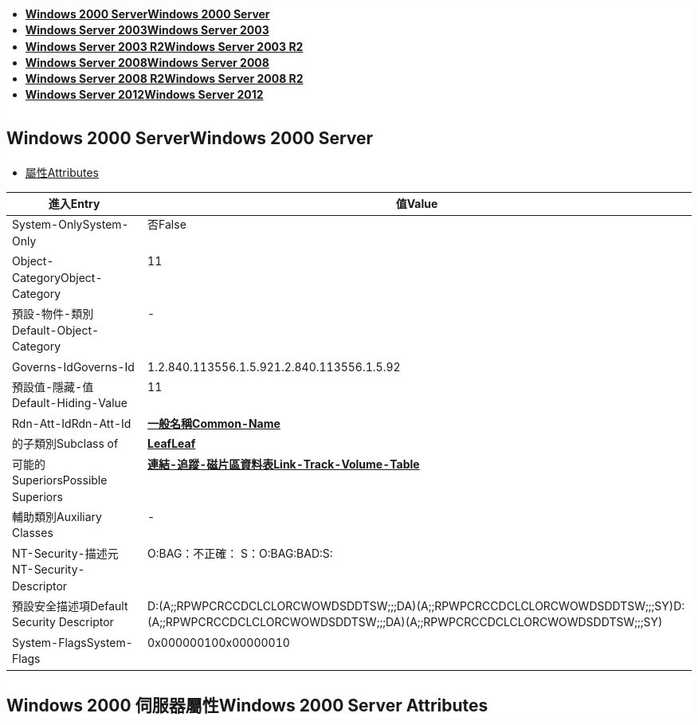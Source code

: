 -   [<span data-ttu-id="5a75e-120">**Windows 2000 Server**</span><span class="sxs-lookup"><span data-stu-id="5a75e-120">**Windows 2000 Server**</span></span>](#windows-2000-server)
-   [<span data-ttu-id="5a75e-121">**Windows Server 2003**</span><span class="sxs-lookup"><span data-stu-id="5a75e-121">**Windows Server 2003**</span></span>](#windows-server-2003)
-   [<span data-ttu-id="5a75e-122">**Windows Server 2003 R2**</span><span class="sxs-lookup"><span data-stu-id="5a75e-122">**Windows Server 2003 R2**</span></span>](#windows-server-2003-r2)
-   [<span data-ttu-id="5a75e-123">**Windows Server 2008**</span><span class="sxs-lookup"><span data-stu-id="5a75e-123">**Windows Server 2008**</span></span>](#windows-server-2008)
-   [<span data-ttu-id="5a75e-124">**Windows Server 2008 R2**</span><span class="sxs-lookup"><span data-stu-id="5a75e-124">**Windows Server 2008 R2**</span></span>](#windows-server-2008-r2)
-   [<span data-ttu-id="5a75e-125">**Windows Server 2012**</span><span class="sxs-lookup"><span data-stu-id="5a75e-125">**Windows Server 2012**</span></span>](#windows-server-2012)

## <a name="windows-2000-server"></a><span data-ttu-id="5a75e-126">Windows 2000 Server</span><span class="sxs-lookup"><span data-stu-id="5a75e-126">Windows 2000 Server</span></span>

-   [<span data-ttu-id="5a75e-127">屬性</span><span class="sxs-lookup"><span data-stu-id="5a75e-127">Attributes</span></span>](#windows-2000-server-attributes)



| <span data-ttu-id="5a75e-128">進入</span><span class="sxs-lookup"><span data-stu-id="5a75e-128">Entry</span></span> | <span data-ttu-id="5a75e-129">值</span><span class="sxs-lookup"><span data-stu-id="5a75e-129">Value</span></span> |
|-----------------------------|----------------------------------------------------------------------------|
| <span data-ttu-id="5a75e-130">System-Only</span><span class="sxs-lookup"><span data-stu-id="5a75e-130">System-Only</span></span>                 | <span data-ttu-id="5a75e-131">否</span><span class="sxs-lookup"><span data-stu-id="5a75e-131">False</span></span>                                                                      |
| <span data-ttu-id="5a75e-132">Object-Category</span><span class="sxs-lookup"><span data-stu-id="5a75e-132">Object-Category</span></span>             | <span data-ttu-id="5a75e-133">1</span><span class="sxs-lookup"><span data-stu-id="5a75e-133">1</span></span>                                                                          |
| <span data-ttu-id="5a75e-134">預設-物件-類別</span><span class="sxs-lookup"><span data-stu-id="5a75e-134">Default-Object-Category</span></span>     | \-                                                                         |
| <span data-ttu-id="5a75e-135">Governs-Id</span><span class="sxs-lookup"><span data-stu-id="5a75e-135">Governs-Id</span></span>                  | <span data-ttu-id="5a75e-136">1.2.840.113556.1.5.92</span><span class="sxs-lookup"><span data-stu-id="5a75e-136">1.2.840.113556.1.5.92</span></span>                                                      |
| <span data-ttu-id="5a75e-137">預設值-隱藏-值</span><span class="sxs-lookup"><span data-stu-id="5a75e-137">Default-Hiding-Value</span></span>        | <span data-ttu-id="5a75e-138">1</span><span class="sxs-lookup"><span data-stu-id="5a75e-138">1</span></span>                                                                          |
| <span data-ttu-id="5a75e-139">Rdn-Att-Id</span><span class="sxs-lookup"><span data-stu-id="5a75e-139">Rdn-Att-Id</span></span>                  | [<span data-ttu-id="5a75e-140">**一般名稱**</span><span class="sxs-lookup"><span data-stu-id="5a75e-140">**Common-Name**</span></span>](a-cn.md)<br/>                                     |
| <span data-ttu-id="5a75e-141">的子類別</span><span class="sxs-lookup"><span data-stu-id="5a75e-141">Subclass of</span></span>                 | [<span data-ttu-id="5a75e-142">**Leaf**</span><span class="sxs-lookup"><span data-stu-id="5a75e-142">**Leaf**</span></span>](c-leaf.md)<br/>                                          |
| <span data-ttu-id="5a75e-143">可能的 Superiors</span><span class="sxs-lookup"><span data-stu-id="5a75e-143">Possible Superiors</span></span>          | [<span data-ttu-id="5a75e-144">**連結-追蹤-磁片區資料表**</span><span class="sxs-lookup"><span data-stu-id="5a75e-144">**Link-Track-Volume-Table**</span></span>](c-linktrackvolumetable.md)                  |
| <span data-ttu-id="5a75e-145">輔助類別</span><span class="sxs-lookup"><span data-stu-id="5a75e-145">Auxiliary Classes</span></span>           | \-                                                                         |
| <span data-ttu-id="5a75e-146">NT-Security-描述元</span><span class="sxs-lookup"><span data-stu-id="5a75e-146">NT-Security-Descriptor</span></span>      | <span data-ttu-id="5a75e-147">O:BAG：不正確： S：</span><span class="sxs-lookup"><span data-stu-id="5a75e-147">O:BAG:BAD:S:</span></span>                                                               |
| <span data-ttu-id="5a75e-148">預設安全描述項</span><span class="sxs-lookup"><span data-stu-id="5a75e-148">Default Security Descriptor</span></span> | <span data-ttu-id="5a75e-149">D:(A;;RPWPCRCCDCLCLORCWOWDSDDTSW;;;DA)(A;;RPWPCRCCDCLCLORCWOWDSDDTSW;;;SY)</span><span class="sxs-lookup"><span data-stu-id="5a75e-149">D:(A;;RPWPCRCCDCLCLORCWOWDSDDTSW;;;DA)(A;;RPWPCRCCDCLCLORCWOWDSDDTSW;;;SY)</span></span> |
| <span data-ttu-id="5a75e-150">System-Flags</span><span class="sxs-lookup"><span data-stu-id="5a75e-150">System-Flags</span></span>                | <span data-ttu-id="5a75e-151">0x00000010</span><span class="sxs-lookup"><span data-stu-id="5a75e-151">0x00000010</span></span>                                                                 |



## <a name="windows-2000-server-attributes"></a><span data-ttu-id="5a75e-152">Windows 2000 伺服器屬性</span><span class="sxs-lookup"><span data-stu-id="5a75e-152">Windows 2000 Server Attributes</span></span>
